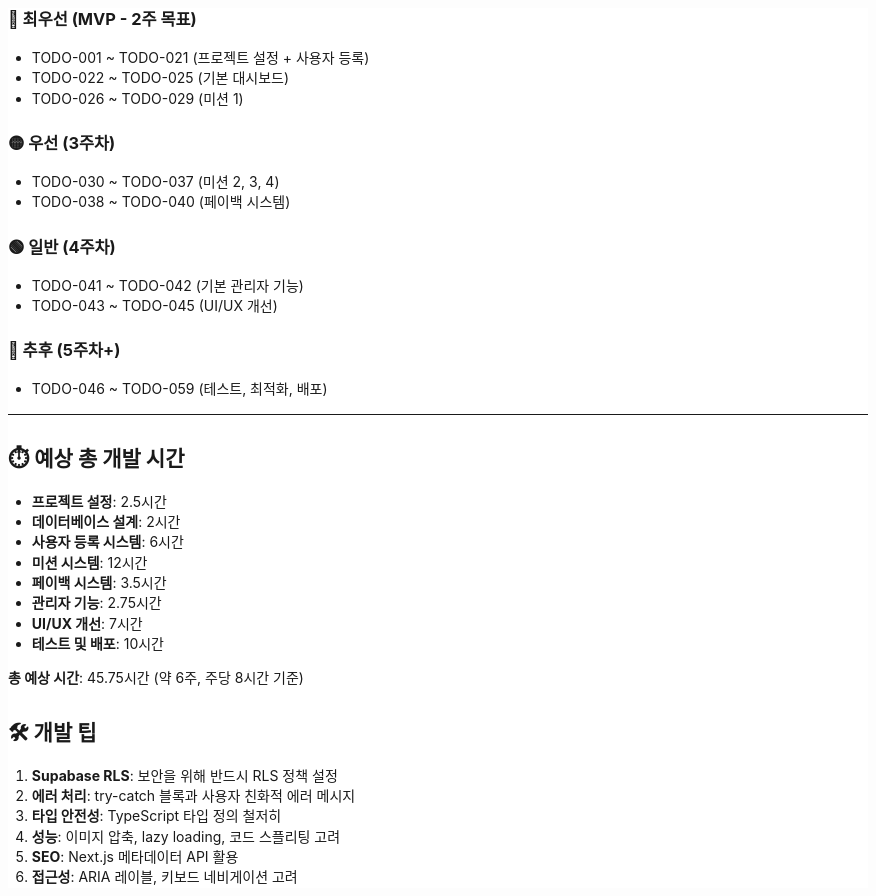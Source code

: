 ### 🔴 최우선 (MVP - 2주 목표)
- TODO-001 ~ TODO-021 (프로젝트 설정 + 사용자 등록)
- TODO-022 ~ TODO-025 (기본 대시보드)
- TODO-026 ~ TODO-029 (미션 1)

### 🟡 우선 (3주차)
- TODO-030 ~ TODO-037 (미션 2, 3, 4)
- TODO-038 ~ TODO-040 (페이백 시스템)

### 🟢 일반 (4주차)
- TODO-041 ~ TODO-042 (기본 관리자 기능)
- TODO-043 ~ TODO-045 (UI/UX 개선)

### 🔵 추후 (5주차+)
- TODO-046 ~ TODO-059 (테스트, 최적화, 배포)

---

## ⏱️ 예상 총 개발 시간

- **프로젝트 설정**: 2.5시간
- **데이터베이스 설계**: 2시간
- **사용자 등록 시스템**: 6시간
- **미션 시스템**: 12시간
- **페이백 시스템**: 3.5시간
- **관리자 기능**: 2.75시간
- **UI/UX 개선**: 7시간
- **테스트 및 배포**: 10시간

**총 예상 시간**: 45.75시간 (약 6주, 주당 8시간 기준)

## 🛠️ 개발 팁

1. **Supabase RLS**: 보안을 위해 반드시 RLS 정책 설정
2. **에러 처리**: try-catch 블록과 사용자 친화적 에러 메시지
3. **타입 안전성**: TypeScript 타입 정의 철저히
4. **성능**: 이미지 압축, lazy loading, 코드 스플리팅 고려
5. **SEO**: Next.js 메타데이터 API 활용
6. **접근성**: ARIA 레이블, 키보드 네비게이션 고려